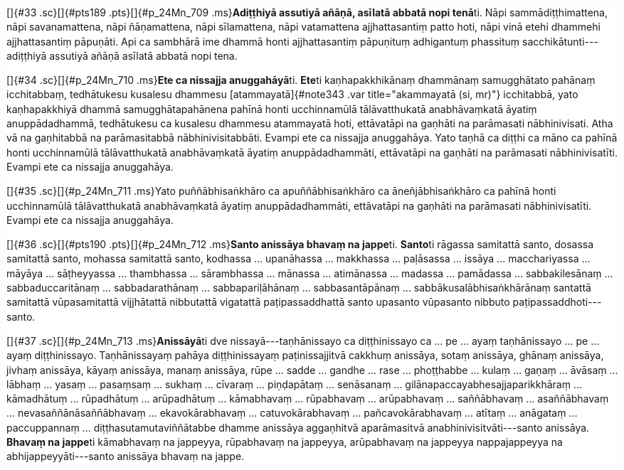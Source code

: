 []{#33 .sc}[]{#pts189 .pts}[]{#p_24Mn_709 .ms}**Adiṭṭhiyā assutiyā
añāṇā, asīlatā abbatā nopi tenā**ti. Nāpi sammā­diṭṭhi­mat­tena, nāpi
savanamattena, nāpi ñāṇamattena, nāpi sīlamattena, nāpi vatamattena
ajjhattasantiṃ patto hoti, nāpi vinā etehi dhammehi ajjhattasantiṃ
pāpuṇāti. Api ca sambhārā ime dhammā honti ajjhattasantiṃ pāpuṇituṃ
adhigantuṃ phassituṃ sacchikātunti---adiṭṭhiyā assutiyā añāṇā asīlatā
abbatā nopi tena.

[]{#34 .sc}[]{#p_24Mn_710 .ms}**Ete ca nissajja anuggahāyā**ti.
**Ete**ti kaṇha­pak­khi­kā­naṃ dhammānaṃ samugghātato pahānaṃ
icchitabbaṃ, tedhātukesu kusalesu dhammesu [atammayatā]{#note343 .var
title="akammayatā (si, mr)"} icchitabbā, yato kaṇhapakkhiyā dhammā
­samug­ghāta­pahā­nena pahīnā honti ucchinnamūlā tālāvatthukatā
anabhāvaṃkatā āyatiṃ anuppādadhammā, tedhātukesu ca kusalesu dhammesu
atammayatā hoti, ettāvatāpi na gaṇhāti na parāmasati nābhinivisati. Atha
vā na gaṇhitabbā na parāmasitabbā ­nā­bhi­nivisi­tab­bāti. Evampi ete ca
nissajja anuggahāya. Yato taṇhā ca diṭṭhi ca māno ca pahīnā honti
ucchinnamūlā tālāvatthukatā anabhāvaṃkatā āyatiṃ anup­pā­da­dham­māti,
ettāvatāpi na gaṇhāti na parāmasati ­nābhini­visa­tīti. Evampi ete ca
nissajja anuggahāya.

[]{#35 .sc}[]{#p_24Mn_711 .ms}Yato puññā­bhi­saṅ­khāro ca
apuññā­bhi­saṅ­khāro ca āneñjā­bhi­saṅ­khāro ca pahīnā honti
ucchinnamūlā tālāvatthukatā anabhāvaṃkatā āyatiṃ anup­pā­da­dham­māti,
ettāvatāpi na gaṇhāti na parāmasati ­nābhini­visa­tīti. Evampi ete ca
nissajja anuggahāya.

[]{#36 .sc}[]{#pts190 .pts}[]{#p_24Mn_712 .ms}**Santo anissāya bhavaṃ na
jappe**ti. **Santo**ti rāgassa samitattā santo, dosassa samitattā santo,
mohassa samitattā santo, kodhassa ... upanāhassa ... makkhassa ...
paḷāsassa ... issāya ... macchariyassa ... māyāya ... sāṭheyyassa ...
thambhassa ... sārambhassa ... mānassa ... atimānassa ... madassa ...
pamādassa ... sabbakilesānaṃ ... sabba­ducca­ritā­naṃ ...
sabba­da­rathā­naṃ ... sabba­pari­ḷāhā­naṃ ... sabba­santā­pā­naṃ ...
sabbā­kusa­lābhi­saṅ­khā­rā­naṃ santattā samitattā vūpasamitattā
vijjhātattā nibbutattā vigatattā paṭi­passad­dhattā santo upasanto
vūpasanto nibbuto paṭi­passad­dhoti---santo.

[]{#37 .sc}[]{#p_24Mn_713 .ms}**Anissāyā**ti dve nissayā---taṇhānissayo
ca diṭṭhinissayo ca ... pe ... ayaṃ taṇhānissayo ... pe ... ayaṃ
diṭṭhinissayo. Taṇhānissayaṃ pahāya diṭṭhinissayaṃ paṭi­nissaj­jitvā
cakkhuṃ anissāya, sotaṃ anissāya, ghānaṃ anissāya, jivhaṃ anissāya,
kāyaṃ anissāya, manaṃ anissāya, rūpe ... sadde ... gandhe ... rase ...
phoṭṭhabbe ... kulaṃ ... gaṇaṃ ... āvāsaṃ ... lābhaṃ ... yasaṃ ...
pasaṃsaṃ ... sukhaṃ ... cīvaraṃ ... piṇḍapātaṃ ... senāsanaṃ ...
gilāna­pac­ca­ya­bhesaj­ja­parik­khā­raṃ ... kāmadhātuṃ ... rūpadhātuṃ
... arūpadhātuṃ ... kāmabhavaṃ ... rūpabhavaṃ ... arūpabhavaṃ ...
saññābhavaṃ ... asaññābhavaṃ ... nevasaññā­nāsaññā­bhavaṃ ...
ekavo­kāra­bha­vaṃ ... catuvo­kāra­bha­vaṃ ... pañca­vo­kāra­bha­vaṃ ...
atītaṃ ... anāgataṃ ... paccuppannaṃ ... diṭṭha­suta­mu­taviñ­ñātabbe
dhamme anissāya aggaṇhitvā aparāmasitvā ana­bhi­nivisit­vāti---santo
anissāya. **Bhavaṃ na jappe**ti kāmabhavaṃ na jappeyya, rūpabhavaṃ na
jappeyya, arūpabhavaṃ na jappeyya nappajappeyya na
abhijappeyyāti---santo anissāya bhavaṃ na jappe.

